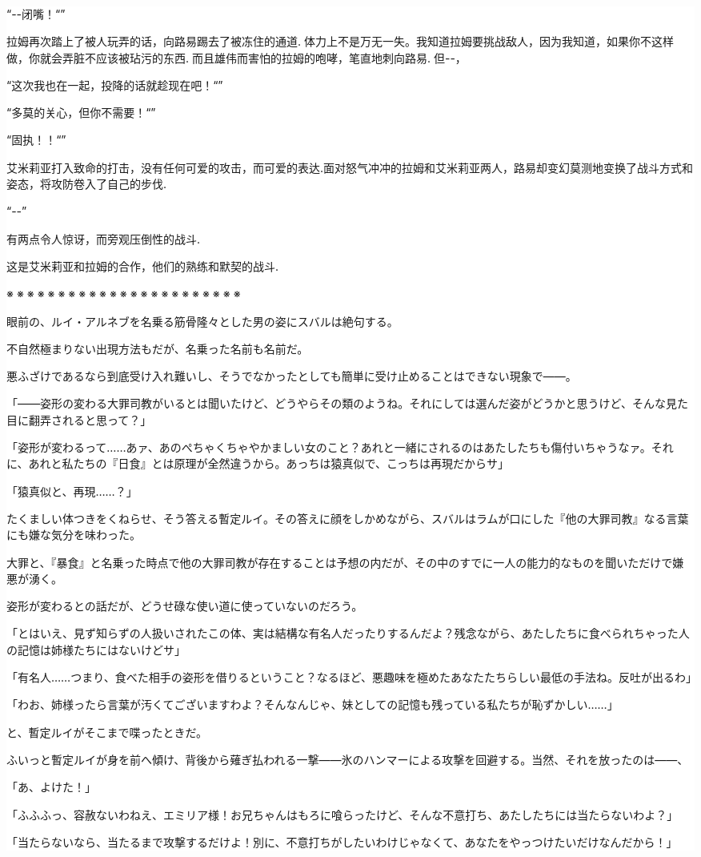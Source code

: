 
“--闭嘴！“”


拉姆再次踏上了被人玩弄的话，向路易踢去了被冻住的通道.
体力上不是万无一失。我知道拉姆要挑战敌人，因为我知道，如果你不这样做，你就会弄脏不应该被玷污的东西.
而且雄伟而害怕的拉姆的咆哮，笔直地刺向路易.
但--，


“这次我也在一起，投降的话就趁现在吧！“”


“多莫的关心，但你不需要！“”


“固执！！“”


艾米莉亚打入致命的打击，没有任何可爱的攻击，而可爱的表达.面对怒气冲冲的拉姆和艾米莉亚两人，路易却变幻莫测地变换了战斗方式和姿态，将攻防卷入了自己的步伐.


“--”


有两点令人惊讶，而旁观压倒性的战斗.

这是艾米莉亚和拉姆的合作，他们的熟练和默契的战斗.

※ ※ ※ ※ ※ ※ ※ ※ ※ ※ ※ ※ ※ ※ ※ ※ ※ ※ ※ ※ ※ ※ ※


眼前の、ルイ・アルネブを名乗る筋骨隆々とした男の姿にスバルは絶句する。

不自然極まりない出現方法もだが、名乗った名前も名前だ。

悪ふざけであるなら到底受け入れ難いし、そうでなかったとしても簡単に受け止めることはできない現象で――。

「――姿形の変わる大罪司教がいるとは聞いたけど、どうやらその類のようね。それにしては選んだ姿がどうかと思うけど、そんな見た目に翻弄されると思って？」

「姿形が変わるって……あァ、あのぺちゃくちゃやかましい女のこと？あれと一緒にされるのはあたしたちも傷付いちゃうなァ。それに、あれと私たちの『日食』とは原理が全然違うから。あっちは猿真似で、こっちは再現だからサ」

「猿真似と、再現……？」

たくましい体つきをくねらせ、そう答える暫定ルイ。その答えに顔をしかめながら、スバルはラムが口にした『他の大罪司教』なる言葉にも嫌な気分を味わった。

大罪と、『暴食』と名乗った時点で他の大罪司教が存在することは予想の内だが、その中のすでに一人の能力的なものを聞いただけで嫌悪が湧く。

姿形が変わるとの話だが、どうせ碌な使い道に使っていないのだろう。

「とはいえ、見ず知らずの人扱いされたこの体、実は結構な有名人だったりするんだよ？残念ながら、あたしたちに食べられちゃった人の記憶は姉様たちにはないけどサ」

「有名人……つまり、食べた相手の姿形を借りるということ？なるほど、悪趣味を極めたあなたたちらしい最低の手法ね。反吐が出るわ」

「わお、姉様ったら言葉が汚くてございますわよ？そんなんじゃ、妹としての記憶も残っている私たちが恥ずかしい……」

と、暫定ルイがそこまで喋ったときだ。

ふいっと暫定ルイが身を前へ傾け、背後から薙ぎ払われる一撃――氷のハンマーによる攻撃を回避する。当然、それを放ったのは――、

「あ、よけた！」

「ふふふっ、容赦ないわねえ、エミリア様！お兄ちゃんはもろに喰らったけど、そんな不意打ち、あたしたちには当たらないわよ？」

「当たらないなら、当たるまで攻撃するだけよ！別に、不意打ちがしたいわけじゃなくて、あなたをやっつけたいだけなんだから！」
